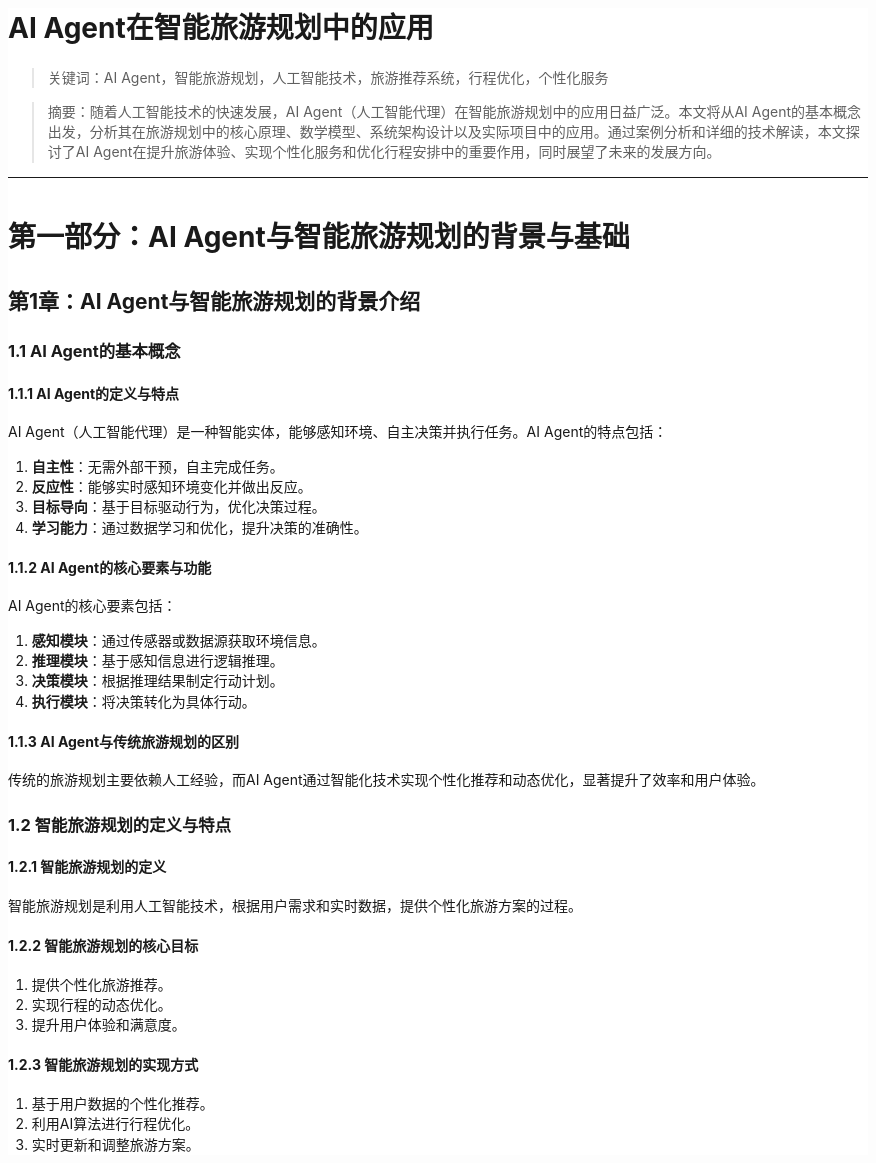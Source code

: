                  



# AI Agent在智能旅游规划中的应用

> 关键词：AI Agent，智能旅游规划，人工智能技术，旅游推荐系统，行程优化，个性化服务

> 摘要：随着人工智能技术的快速发展，AI Agent（人工智能代理）在智能旅游规划中的应用日益广泛。本文将从AI Agent的基本概念出发，分析其在旅游规划中的核心原理、数学模型、系统架构设计以及实际项目中的应用。通过案例分析和详细的技术解读，本文探讨了AI Agent在提升旅游体验、实现个性化服务和优化行程安排中的重要作用，同时展望了未来的发展方向。

---

# 第一部分：AI Agent与智能旅游规划的背景与基础

## 第1章：AI Agent与智能旅游规划的背景介绍

### 1.1 AI Agent的基本概念

#### 1.1.1 AI Agent的定义与特点
AI Agent（人工智能代理）是一种智能实体，能够感知环境、自主决策并执行任务。AI Agent的特点包括：
1. **自主性**：无需外部干预，自主完成任务。
2. **反应性**：能够实时感知环境变化并做出反应。
3. **目标导向**：基于目标驱动行为，优化决策过程。
4. **学习能力**：通过数据学习和优化，提升决策的准确性。

#### 1.1.2 AI Agent的核心要素与功能
AI Agent的核心要素包括：
1. **感知模块**：通过传感器或数据源获取环境信息。
2. **推理模块**：基于感知信息进行逻辑推理。
3. **决策模块**：根据推理结果制定行动计划。
4. **执行模块**：将决策转化为具体行动。

#### 1.1.3 AI Agent与传统旅游规划的区别
传统的旅游规划主要依赖人工经验，而AI Agent通过智能化技术实现个性化推荐和动态优化，显著提升了效率和用户体验。

### 1.2 智能旅游规划的定义与特点

#### 1.2.1 智能旅游规划的定义
智能旅游规划是利用人工智能技术，根据用户需求和实时数据，提供个性化旅游方案的过程。

#### 1.2.2 智能旅游规划的核心目标
1. 提供个性化旅游推荐。
2. 实现行程的动态优化。
3. 提升用户体验和满意度。

#### 1.2.3 智能旅游规划的实现方式
1. 基于用户数据的个性化推荐。
2. 利用AI算法进行行程优化。
3. 实时更新和调整旅游方案。
